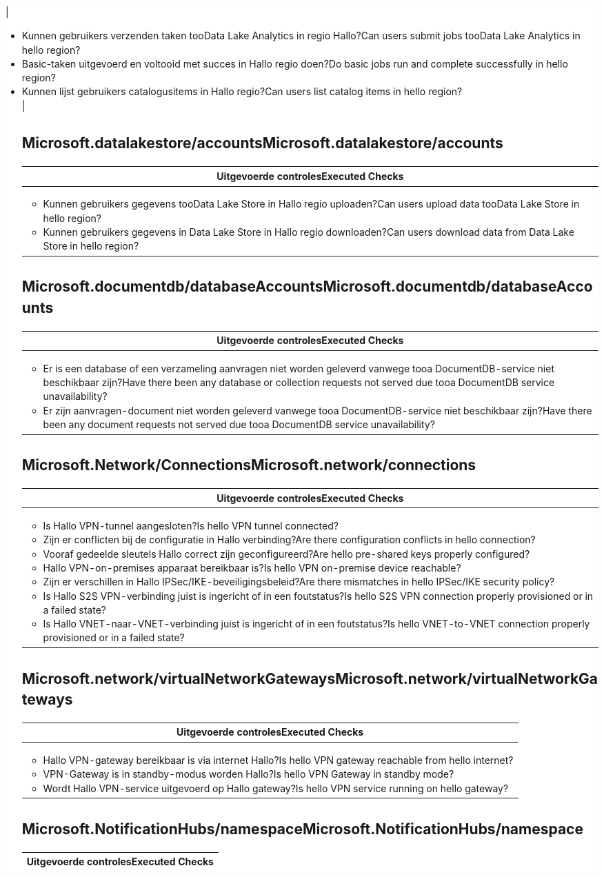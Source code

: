 |<ul><li><span data-ttu-id="973ec-147">Kunnen gebruikers verzenden taken tooData Lake Analytics in regio Hallo?</span><span class="sxs-lookup"><span data-stu-id="973ec-147">Can users submit jobs tooData Lake Analytics in hello region?</span></span></li><li><span data-ttu-id="973ec-148">Basic-taken uitgevoerd en voltooid met succes in Hallo regio doen?</span><span class="sxs-lookup"><span data-stu-id="973ec-148">Do basic jobs run and complete successfully in hello region?</span></span></li><li><span data-ttu-id="973ec-149">Kunnen lijst gebruikers catalogusitems in Hallo regio?</span><span class="sxs-lookup"><span data-stu-id="973ec-149">Can users list catalog items in hello region?</span></span></li>|


## <a name="microsoftdatalakestoreaccounts"></a><span data-ttu-id="973ec-150">Microsoft.datalakestore/accounts</span><span class="sxs-lookup"><span data-stu-id="973ec-150">Microsoft.datalakestore/accounts</span></span>
|<span data-ttu-id="973ec-151">Uitgevoerde controles</span><span class="sxs-lookup"><span data-stu-id="973ec-151">Executed Checks</span></span>|
|---|
|<ul><li><span data-ttu-id="973ec-152">Kunnen gebruikers gegevens tooData Lake Store in Hallo regio uploaden?</span><span class="sxs-lookup"><span data-stu-id="973ec-152">Can users upload data tooData Lake Store in hello region?</span></span></li><li><span data-ttu-id="973ec-153">Kunnen gebruikers gegevens in Data Lake Store in Hallo regio downloaden?</span><span class="sxs-lookup"><span data-stu-id="973ec-153">Can users download data from Data Lake Store in hello region?</span></span></li></ul>|

## <a name="microsoftdocumentdbdatabaseaccounts"></a><span data-ttu-id="973ec-154">Microsoft.documentdb/databaseAccounts</span><span class="sxs-lookup"><span data-stu-id="973ec-154">Microsoft.documentdb/databaseAccounts</span></span>
|<span data-ttu-id="973ec-155">Uitgevoerde controles</span><span class="sxs-lookup"><span data-stu-id="973ec-155">Executed Checks</span></span>|
|---|
|<ul><li><span data-ttu-id="973ec-156">Er is een database of een verzameling aanvragen niet worden geleverd vanwege tooa DocumentDB-service niet beschikbaar zijn?</span><span class="sxs-lookup"><span data-stu-id="973ec-156">Have there been any database or collection requests not served due tooa DocumentDB service unavailability?</span></span></li><li><span data-ttu-id="973ec-157">Er zijn aanvragen-document niet worden geleverd vanwege tooa DocumentDB-service niet beschikbaar zijn?</span><span class="sxs-lookup"><span data-stu-id="973ec-157">Have there been any document requests not served due tooa DocumentDB service unavailability?</span></span></li></ul>|

## <a name="microsoftnetworkconnections"></a><span data-ttu-id="973ec-158">Microsoft.Network/Connections</span><span class="sxs-lookup"><span data-stu-id="973ec-158">Microsoft.network/connections</span></span>
|<span data-ttu-id="973ec-159">Uitgevoerde controles</span><span class="sxs-lookup"><span data-stu-id="973ec-159">Executed Checks</span></span>|
|---|
|<ul><li><span data-ttu-id="973ec-160">Is Hallo VPN-tunnel aangesloten?</span><span class="sxs-lookup"><span data-stu-id="973ec-160">Is hello VPN tunnel connected?</span></span></li><li><span data-ttu-id="973ec-161">Zijn er conflicten bij de configuratie in Hallo verbinding?</span><span class="sxs-lookup"><span data-stu-id="973ec-161">Are there configuration conflicts in hello connection?</span></span></li><li><span data-ttu-id="973ec-162">Vooraf gedeelde sleutels Hallo correct zijn geconfigureerd?</span><span class="sxs-lookup"><span data-stu-id="973ec-162">Are hello pre-shared keys properly configured?</span></span></li><li><span data-ttu-id="973ec-163">Hallo VPN-on-premises apparaat bereikbaar is?</span><span class="sxs-lookup"><span data-stu-id="973ec-163">Is hello VPN on-premise device reachable?</span></span></li><li><span data-ttu-id="973ec-164">Zijn er verschillen in Hallo IPSec/IKE-beveiligingsbeleid?</span><span class="sxs-lookup"><span data-stu-id="973ec-164">Are there mismatches in hello IPSec/IKE security policy?</span></span></li><li><span data-ttu-id="973ec-165">Is Hallo S2S VPN-verbinding juist is ingericht of in een foutstatus?</span><span class="sxs-lookup"><span data-stu-id="973ec-165">Is hello S2S VPN connection properly provisioned or in a failed state?</span></span></li><li><span data-ttu-id="973ec-166">Is Hallo VNET-naar-VNET-verbinding juist is ingericht of in een foutstatus?</span><span class="sxs-lookup"><span data-stu-id="973ec-166">Is hello VNET-to-VNET connection properly provisioned or in a failed state?</span></span></li></ul>|

## <a name="microsoftnetworkvirtualnetworkgateways"></a><span data-ttu-id="973ec-167">Microsoft.network/virtualNetworkGateways</span><span class="sxs-lookup"><span data-stu-id="973ec-167">Microsoft.network/virtualNetworkGateways</span></span>
|<span data-ttu-id="973ec-168">Uitgevoerde controles</span><span class="sxs-lookup"><span data-stu-id="973ec-168">Executed Checks</span></span>|
|---|
|<ul><li><span data-ttu-id="973ec-169">Hallo VPN-gateway bereikbaar is via internet Hallo?</span><span class="sxs-lookup"><span data-stu-id="973ec-169">Is hello VPN gateway reachable from hello internet?</span></span></li><li><span data-ttu-id="973ec-170">VPN-Gateway is in standby-modus worden Hallo?</span><span class="sxs-lookup"><span data-stu-id="973ec-170">Is hello VPN Gateway in standby mode?</span></span></li><li><span data-ttu-id="973ec-171">Wordt Hallo VPN-service uitgevoerd op Hallo gateway?</span><span class="sxs-lookup"><span data-stu-id="973ec-171">Is hello VPN service running on hello gateway?</span></span></li></ul>|

## <a name="microsoftnotificationhubsnamespace"></a><span data-ttu-id="973ec-172">Microsoft.NotificationHubs/namespace</span><span class="sxs-lookup"><span data-stu-id="973ec-172">Microsoft.NotificationHubs/namespace</span></span>
|<span data-ttu-id="973ec-173">Uitgevoerde controles</span><span class="sxs-lookup"><span data-stu-id="973ec-173">Executed Checks</span></span>|
|---|